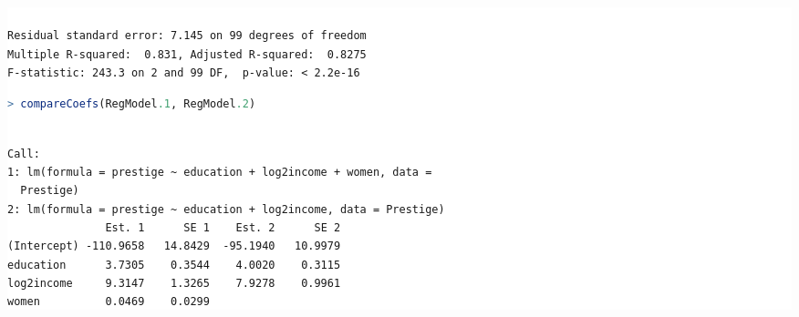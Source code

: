```

Residual standard error: 7.145 on 99 degrees of freedom
Multiple R-squared:  0.831,	Adjusted R-squared:  0.8275 
F-statistic: 243.3 on 2 and 99 DF,  p-value: < 2.2e-16
```


```r
> compareCoefs(RegModel.1, RegModel.2)
```

```

Call:
1: lm(formula = prestige ~ education + log2income + women, data = 
  Prestige)
2: lm(formula = prestige ~ education + log2income, data = Prestige)
               Est. 1      SE 1    Est. 2      SE 2
(Intercept) -110.9658   14.8429  -95.1940   10.9979
education      3.7305    0.3544    4.0020    0.3115
log2income     9.3147    1.3265    7.9278    0.9961
women          0.0469    0.0299                    
```


